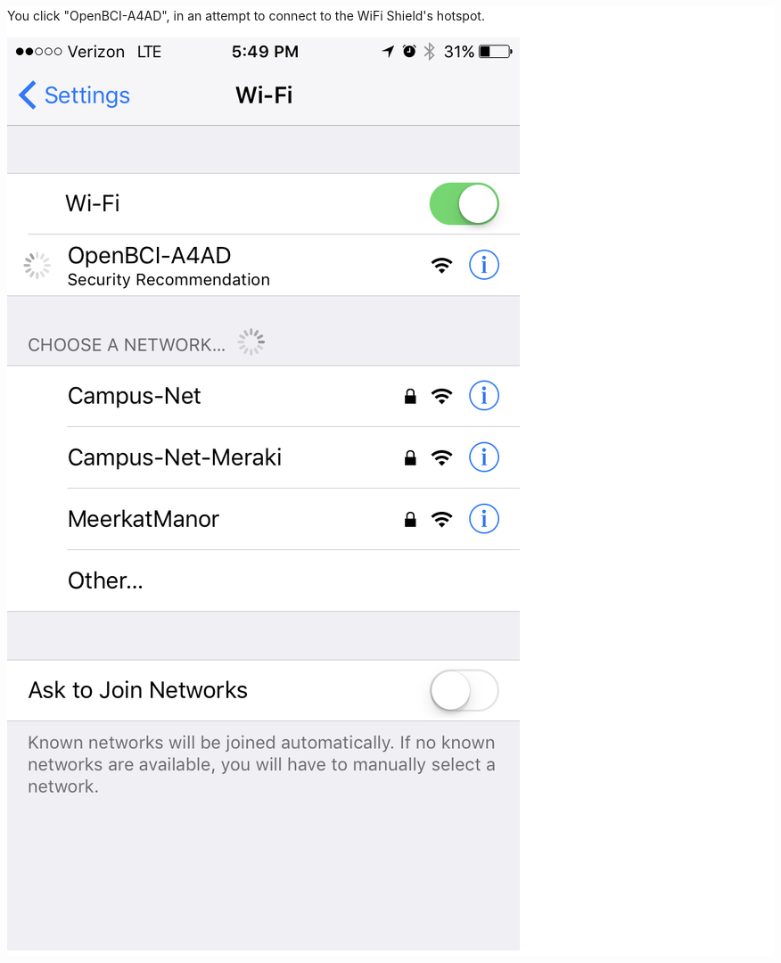 You click "OpenBCI-A4AD", in an attempt to connect to the WiFi Shield's hotspot.

![iPhone Connecting to \`OpenBCI-A4AD\`](../../assets/GettingStartedImages/wifi_join_network_2.PNG)
